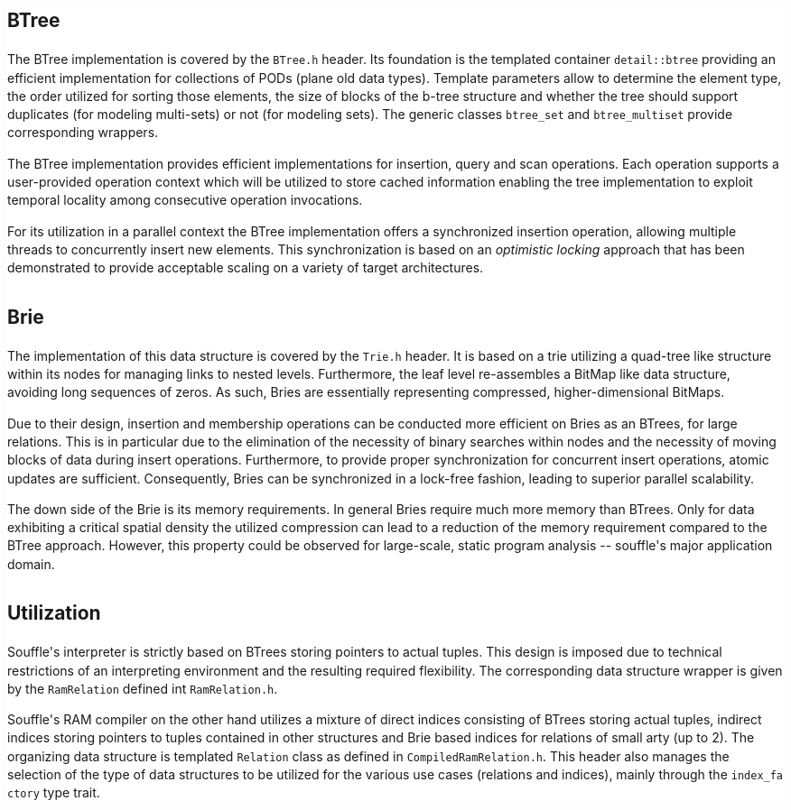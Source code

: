 ## BTree

The BTree implementation is covered by the `BTree.h` header. Its foundation is the templated container `detail::btree` providing an efficient implementation for collections of PODs (plane old data types). Template parameters allow to determine the element type, the order utilized for sorting those elements, the size of blocks of the b-tree structure and whether the tree should support duplicates (for modeling multi-sets) or not (for modeling sets). The generic classes `btree_set` and `btree_multiset` provide corresponding wrappers.

The BTree implementation provides efficient implementations for insertion, query and scan operations. Each operation supports a user-provided operation context which will be utilized to store cached information enabling the tree implementation to exploit temporal locality among consecutive operation invocations.

For its utilization in a parallel context the BTree implementation offers a synchronized insertion operation, allowing multiple threads to concurrently insert new elements. This synchronization is based on an *optimistic locking* approach that has been demonstrated to provide acceptable scaling on a variety of target architectures.


## Brie

The implementation of this data structure is covered by the `Trie.h` header. It is based on a trie utilizing a quad-tree like structure within its nodes for managing links to nested levels. Furthermore, the leaf level re-assembles a BitMap like data structure, avoiding long sequences of zeros. As such, Bries are essentially representing compressed, higher-dimensional BitMaps. 

Due to their design, insertion and membership operations can be conducted more efficient on Bries as an BTrees, for large relations. This is in particular due to the elimination of the necessity of binary searches within nodes and the necessity of moving blocks of data during insert operations. Furthermore, to provide proper synchronization for concurrent insert operations, atomic updates are sufficient. Consequently, Bries can be synchronized in a lock-free fashion, leading to superior parallel scalability. 

The down side of the Brie is its memory requirements. In general Bries require much more memory than BTrees. Only for data exhibiting a critical spatial density the utilized compression can lead to a reduction of the memory requirement compared to the BTree approach. However, this property could be observed for large-scale, static program analysis -- souffle's major application domain.

## Utilization

Souffle's interpreter is strictly based on BTrees storing pointers to actual tuples. This design is imposed due to technical restrictions of an interpreting environment and the resulting required flexibility. The corresponding data structure wrapper is given by the `RamRelation` defined int `RamRelation.h`.

Souffle's RAM compiler on the other hand utilizes a mixture of direct indices consisting of BTrees storing actual tuples, indirect indices storing pointers to tuples contained in other structures and Brie based indices for relations of small arty (up to 2). The organizing data structure is templated `Relation` class as defined in `CompiledRamRelation.h`. This header also manages the selection of the type of data structures to be utilized for the various use cases (relations and indices), mainly through the `index_factory` type trait.

